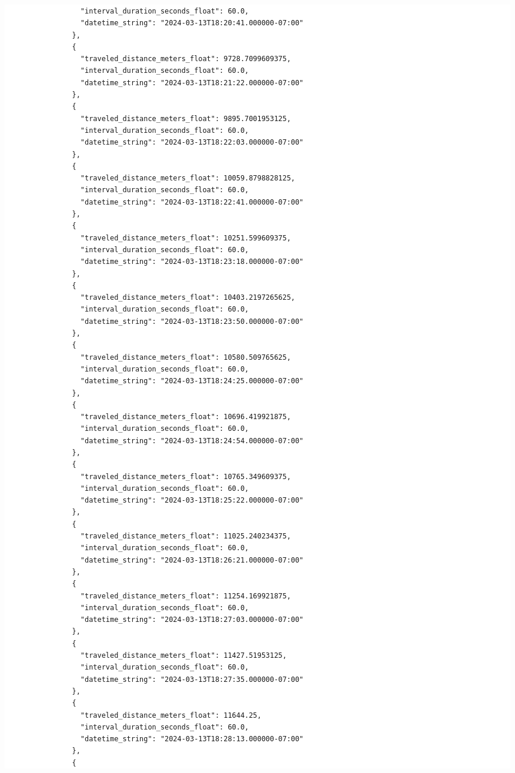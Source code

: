                       "interval_duration_seconds_float": 60.0,
                      "datetime_string": "2024-03-13T18:20:41.000000-07:00"
                    },
                    {
                      "traveled_distance_meters_float": 9728.7099609375,
                      "interval_duration_seconds_float": 60.0,
                      "datetime_string": "2024-03-13T18:21:22.000000-07:00"
                    },
                    {
                      "traveled_distance_meters_float": 9895.7001953125,
                      "interval_duration_seconds_float": 60.0,
                      "datetime_string": "2024-03-13T18:22:03.000000-07:00"
                    },
                    {
                      "traveled_distance_meters_float": 10059.8798828125,
                      "interval_duration_seconds_float": 60.0,
                      "datetime_string": "2024-03-13T18:22:41.000000-07:00"
                    },
                    {
                      "traveled_distance_meters_float": 10251.599609375,
                      "interval_duration_seconds_float": 60.0,
                      "datetime_string": "2024-03-13T18:23:18.000000-07:00"
                    },
                    {
                      "traveled_distance_meters_float": 10403.2197265625,
                      "interval_duration_seconds_float": 60.0,
                      "datetime_string": "2024-03-13T18:23:50.000000-07:00"
                    },
                    {
                      "traveled_distance_meters_float": 10580.509765625,
                      "interval_duration_seconds_float": 60.0,
                      "datetime_string": "2024-03-13T18:24:25.000000-07:00"
                    },
                    {
                      "traveled_distance_meters_float": 10696.419921875,
                      "interval_duration_seconds_float": 60.0,
                      "datetime_string": "2024-03-13T18:24:54.000000-07:00"
                    },
                    {
                      "traveled_distance_meters_float": 10765.349609375,
                      "interval_duration_seconds_float": 60.0,
                      "datetime_string": "2024-03-13T18:25:22.000000-07:00"
                    },
                    {
                      "traveled_distance_meters_float": 11025.240234375,
                      "interval_duration_seconds_float": 60.0,
                      "datetime_string": "2024-03-13T18:26:21.000000-07:00"
                    },
                    {
                      "traveled_distance_meters_float": 11254.169921875,
                      "interval_duration_seconds_float": 60.0,
                      "datetime_string": "2024-03-13T18:27:03.000000-07:00"
                    },
                    {
                      "traveled_distance_meters_float": 11427.51953125,
                      "interval_duration_seconds_float": 60.0,
                      "datetime_string": "2024-03-13T18:27:35.000000-07:00"
                    },
                    {
                      "traveled_distance_meters_float": 11644.25,
                      "interval_duration_seconds_float": 60.0,
                      "datetime_string": "2024-03-13T18:28:13.000000-07:00"
                    },
                    {